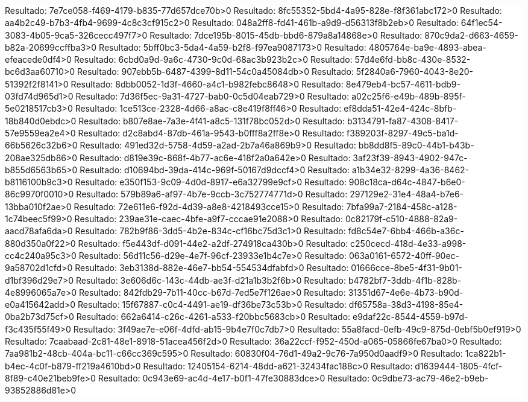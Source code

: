 Resultado: 7e7ce058-f469-4179-b835-77d657dce70b>0
Resultado: 8fc55352-5bd4-4a95-828e-f8f361abc172>0
Resultado: aa4b2c49-b7b3-4fb4-9699-4c8c3cf915c2>0
Resultado: 048a2ff8-fd41-461b-a9d9-d56313f8b2eb>0
Resultado: 64f1ec54-3083-4b05-9ca5-326cecc497f7>0
Resultado: 7dce195b-8015-45db-bbd6-879a8a14868e>0
Resultado: 870c9da2-d663-4659-b82a-20699ccffba3>0
Resultado: 5bff0bc3-5da4-4a59-b2f8-f97ea9087173>0
Resultado: 4805764e-ba9e-4893-abea-efeacede0df4>0
Resultado: 6cbd0a9d-9a6c-4730-9c0d-68ac3b923b2c>0
Resultado: 57d4e6fd-bb8c-430e-8532-bc6d3aa60710>0
Resultado: 907ebb5b-6487-4399-8d11-54c0a45084db>0
Resultado: 5f2840a6-7960-4043-8e20-51392f2f8141>0
Resultado: 8dbb0052-1d3f-4660-a4c1-b982febc8648>0
Resultado: 8e479eb4-bc57-4611-bdb9-03fd74d965d1>0
Resultado: 7d36f5ec-9a31-4727-bab0-0c5d04eab729>0
Resultado: a02c25f6-e49b-489b-895f-5e0218517cb3>0
Resultado: 1ce513ce-2328-4d66-a8ac-c8e419f8ff46>0
Resultado: ef8dda51-42e4-424c-8bfb-18b840d0ebdc>0
Resultado: b807e8ae-7a3e-4f41-a8c5-131f78bc052d>0
Resultado: b3134791-fa87-4308-8417-57e9559ea2e4>0
Resultado: d2c8abd4-87db-461a-9543-b0fff8a2ff8e>0
Resultado: f389203f-8297-49c5-ba1d-66b5626c32b6>0
Resultado: 491ed32d-5758-4d59-a2ad-2b7a46a869b9>0
Resultado: bb8dd8f5-89c0-44b1-b43b-208ae325db86>0
Resultado: d819e39c-868f-4b77-ac6e-418f2a0a642e>0
Resultado: 3af23f39-8943-4902-947c-b855d6563b65>0
Resultado: d10694bd-39da-414c-969f-50167d9dccf4>0
Resultado: a1b34e32-8299-4a36-8462-b8116100b9c3>0
Resultado: e350f153-9c09-4d0d-8917-e6a32799e9cf>0
Resultado: 908c18ca-d64c-4847-b6e0-86c9970f0010>0
Resultado: 579b89a6-af97-4b7e-9ccb-3c752774771d>0
Resultado: 297129e2-31e4-48a4-b7e6-13bba010f2ae>0
Resultado: 72e611e6-f92d-4d39-a8e8-4218493cce15>0
Resultado: 7bfa99a7-2184-458c-a128-1c74beec5f99>0
Resultado: 239ae31e-caec-4bfe-a9f7-cccae91e2088>0
Resultado: 0c82179f-c510-4888-82a9-aacd78afa6da>0
Resultado: 782b9f86-3dd5-4b2e-834c-cf16bc75d3c1>0
Resultado: fd8c54e7-6bb4-466b-a36c-880d350a0f22>0
Resultado: f5e443df-d091-44e2-a2df-274918ca430b>0
Resultado: c250cecd-418d-4e33-a998-cc4c240a95c3>0
Resultado: 56d11c56-d29e-4e7f-96cf-23933e1b4c7e>0
Resultado: 063a0161-6572-40ff-90ec-9a58702d1cfd>0
Resultado: 3eb3138d-882e-46e7-bb54-554534dfabfd>0
Resultado: 01666cce-8be5-4f31-9b01-d1bf396d29e7>0
Resultado: 3e606d6c-143c-44db-ae3f-d21a1b3b2f6b>0
Resultado: b4782bf7-3ddb-4f1b-828b-4e8996065a7e>0
Resultado: 842fdb29-7b11-40cc-b67d-7ed5e7f126ae>0
Resultado: 31351d67-4e6e-4b73-b90d-e0a415642add>0
Resultado: 15f67887-c0c4-4491-ae19-df36be73c53b>0
Resultado: df65758a-38d3-4198-85e4-0ba2b73d75cf>0
Resultado: 662a6414-c26c-4261-a533-f20bbc5683cb>0
Resultado: e9daf22c-8544-4559-b97d-f3c435f55f49>0
Resultado: 3f49ae7e-e06f-4dfd-ab15-9b4e7f0c7db7>0
Resultado: 55a8facd-0efb-49c9-875d-0ebf5b0ef919>0
Resultado: 7caabaad-2c81-48e1-8918-51acea456f2d>0
Resultado: 36a22ccf-f952-450d-a065-05866fe67ba0>0
Resultado: 7aa981b2-48cb-404a-bc11-c66cc369c595>0
Resultado: 60830f04-76d1-49a2-9c76-7a950d0aadf9>0
Resultado: 1ca822b1-b4ec-4c0f-b879-ff219a4610bd>0
Resultado: 12405154-6214-48dd-a621-32434fac188c>0
Resultado: d1639444-1805-4fcf-8f89-c40e21beb9fe>0
Resultado: 0c943e69-ac4d-4e17-b0f1-47fe30883dce>0
Resultado: 0c9dbe73-ac79-46e2-b9eb-93852886d81e>0